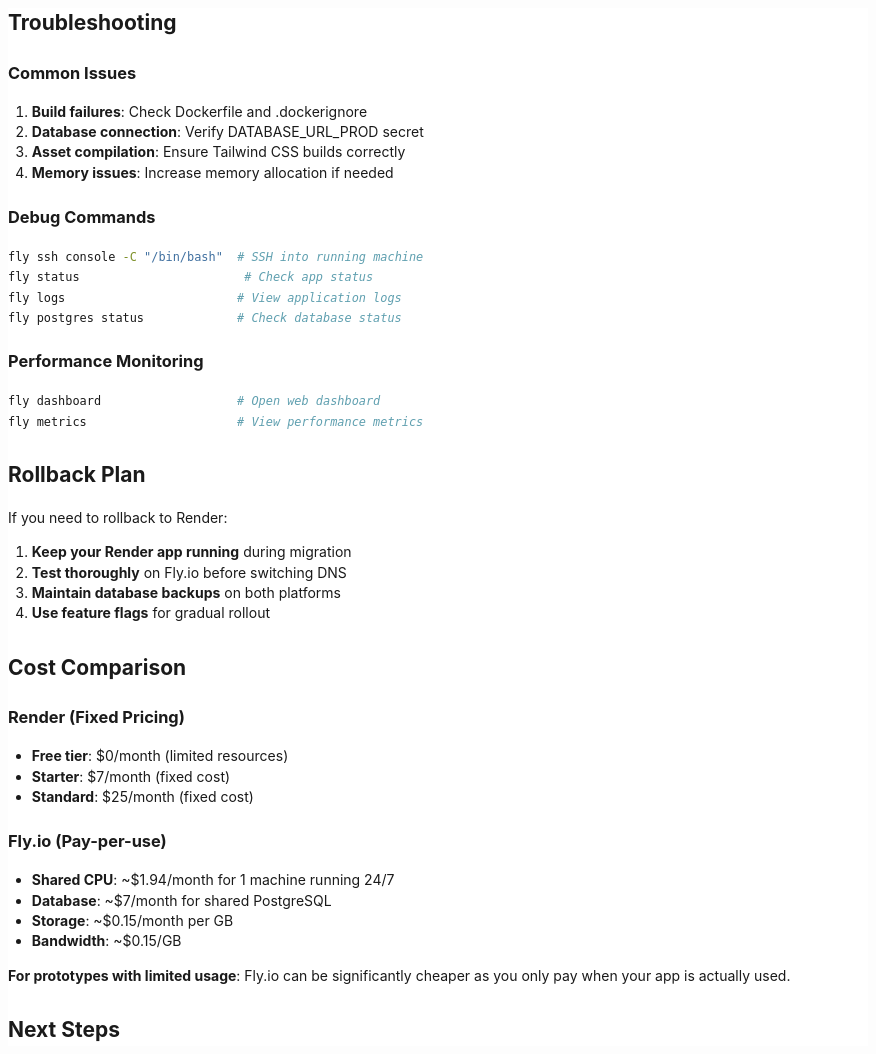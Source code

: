 ## Troubleshooting

### Common Issues

1. **Build failures**: Check Dockerfile and .dockerignore
2. **Database connection**: Verify DATABASE_URL_PROD secret
3. **Asset compilation**: Ensure Tailwind CSS builds correctly
4. **Memory issues**: Increase memory allocation if needed

### Debug Commands

```bash
fly ssh console -C "/bin/bash"  # SSH into running machine
fly status                       # Check app status
fly logs                        # View application logs
fly postgres status             # Check database status
```

### Performance Monitoring

```bash
fly dashboard                   # Open web dashboard
fly metrics                     # View performance metrics
```

## Rollback Plan

If you need to rollback to Render:

1. **Keep your Render app running** during migration
2. **Test thoroughly** on Fly.io before switching DNS
3. **Maintain database backups** on both platforms
4. **Use feature flags** for gradual rollout

## Cost Comparison

### Render (Fixed Pricing)
- **Free tier**: $0/month (limited resources)
- **Starter**: $7/month (fixed cost)
- **Standard**: $25/month (fixed cost)

### Fly.io (Pay-per-use)
- **Shared CPU**: ~$1.94/month for 1 machine running 24/7
- **Database**: ~$7/month for shared PostgreSQL
- **Storage**: ~$0.15/month per GB
- **Bandwidth**: ~$0.15/GB

**For prototypes with limited usage**: Fly.io can be significantly cheaper as you only pay when your app is actually used.

## Next Steps
